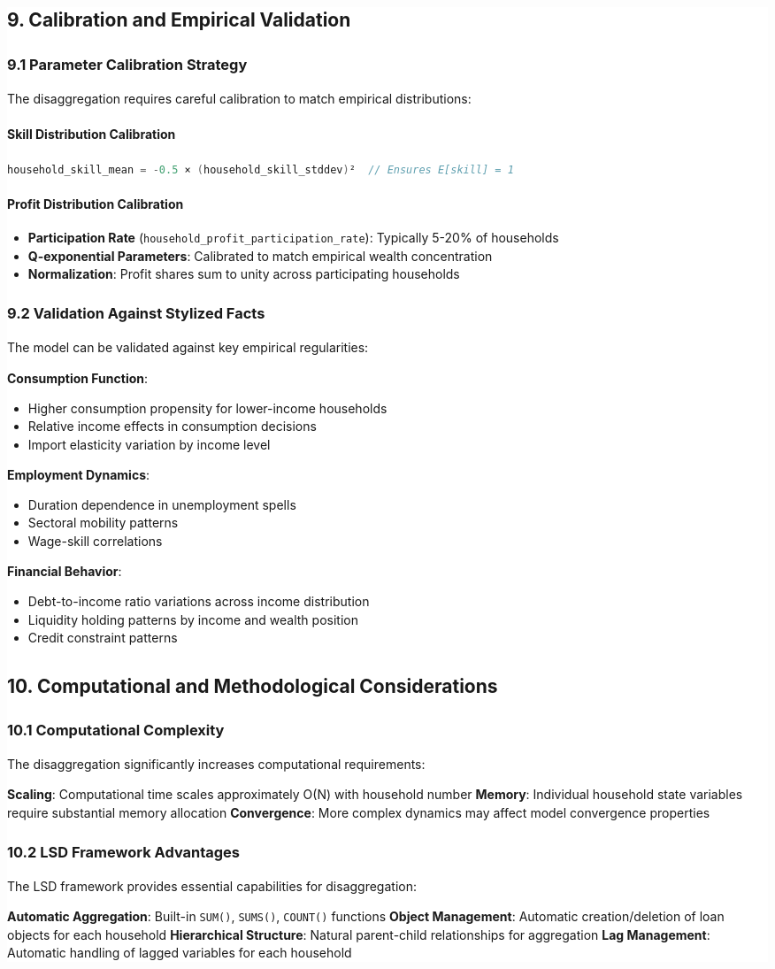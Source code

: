 ## 9. Calibration and Empirical Validation

### 9.1 Parameter Calibration Strategy

The disaggregation requires careful calibration to match empirical distributions:

#### Skill Distribution Calibration
```cpp
household_skill_mean = -0.5 × (household_skill_stddev)²  // Ensures E[skill] = 1
```

#### Profit Distribution Calibration
- **Participation Rate** (`household_profit_participation_rate`): Typically 5-20% of households
- **Q-exponential Parameters**: Calibrated to match empirical wealth concentration
- **Normalization**: Profit shares sum to unity across participating households

### 9.2 Validation Against Stylized Facts

The model can be validated against key empirical regularities:

**Consumption Function**: 
- Higher consumption propensity for lower-income households
- Relative income effects in consumption decisions
- Import elasticity variation by income level

**Employment Dynamics**:
- Duration dependence in unemployment spells
- Sectoral mobility patterns
- Wage-skill correlations

**Financial Behavior**:
- Debt-to-income ratio variations across income distribution
- Liquidity holding patterns by income and wealth position
- Credit constraint patterns

## 10. Computational and Methodological Considerations

### 10.1 Computational Complexity

The disaggregation significantly increases computational requirements:

**Scaling**: Computational time scales approximately O(N) with household number
**Memory**: Individual household state variables require substantial memory allocation
**Convergence**: More complex dynamics may affect model convergence properties

### 10.2 LSD Framework Advantages

The LSD framework provides essential capabilities for disaggregation:

**Automatic Aggregation**: Built-in `SUM()`, `SUMS()`, `COUNT()` functions
**Object Management**: Automatic creation/deletion of loan objects for each household
**Hierarchical Structure**: Natural parent-child relationships for aggregation
**Lag Management**: Automatic handling of lagged variables for each household
